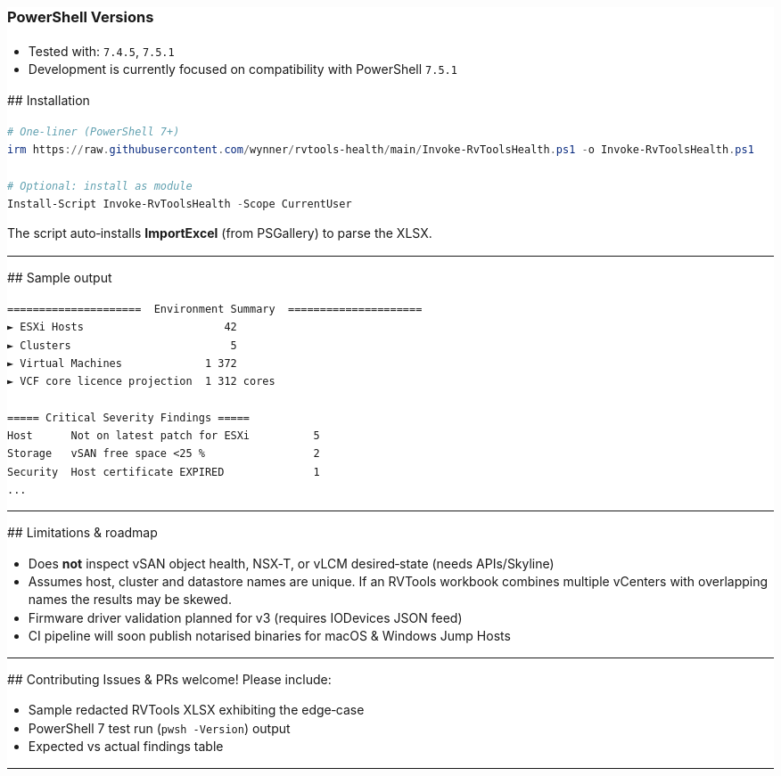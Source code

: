 ### PowerShell Versions
- Tested with: `7.4.5`, `7.5.1`
- Development is currently focused on compatibility with PowerShell `7.5.1`

## Installation

```powershell
# One‑liner (PowerShell 7+)
irm https://raw.githubusercontent.com/wynner/rvtools-health/main/Invoke-RvToolsHealth.ps1 -o Invoke-RvToolsHealth.ps1

# Optional: install as module
Install-Script Invoke-RvToolsHealth -Scope CurrentUser
```

The script auto‑installs **ImportExcel** (from PSGallery) to parse the XLSX.

---

\## Sample output

```
=====================  Environment Summary  =====================
► ESXi Hosts                      42
► Clusters                         5
► Virtual Machines             1 372
► VCF core licence projection  1 312 cores

===== Critical Severity Findings =====
Host      Not on latest patch for ESXi          5
Storage   vSAN free space <25 %                 2
Security  Host certificate EXPIRED              1
...
```

---

\## Limitations & roadmap

- Does **not** inspect vSAN object health, NSX‑T, or vLCM desired‑state (needs APIs/Skyline)
- Assumes host, cluster and datastore names are unique. If an RVTools workbook
  combines multiple vCenters with overlapping names the results may be skewed.
- Firmware driver validation planned for v3 (requires IODevices JSON feed)
- CI pipeline will soon publish notarised binaries for macOS & Windows Jump Hosts

---

\## Contributing
Issues & PRs welcome! Please include:

- Sample redacted RVTools XLSX exhibiting the edge‑case
- PowerShell 7 test run (`pwsh -Version`) output
- Expected vs actual findings table

---
